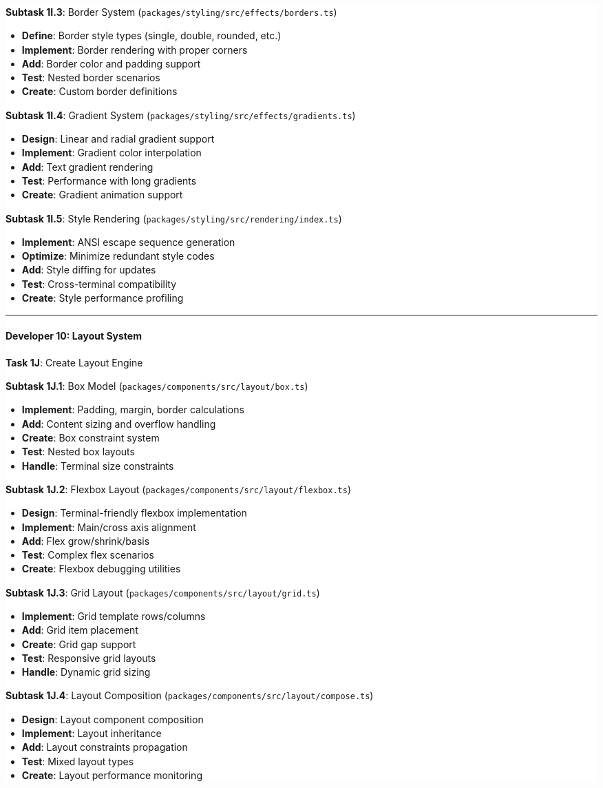 **Subtask 1I.3**: Border System (`packages/styling/src/effects/borders.ts`)
- **Define**: Border style types (single, double, rounded, etc.)
- **Implement**: Border rendering with proper corners
- **Add**: Border color and padding support
- **Test**: Nested border scenarios
- **Create**: Custom border definitions

**Subtask 1I.4**: Gradient System (`packages/styling/src/effects/gradients.ts`)
- **Design**: Linear and radial gradient support
- **Implement**: Gradient color interpolation
- **Add**: Text gradient rendering
- **Test**: Performance with long gradients
- **Create**: Gradient animation support

**Subtask 1I.5**: Style Rendering (`packages/styling/src/rendering/index.ts`)
- **Implement**: ANSI escape sequence generation
- **Optimize**: Minimize redundant style codes
- **Add**: Style diffing for updates
- **Test**: Cross-terminal compatibility
- **Create**: Style performance profiling

---

#### **Developer 10: Layout System**
**Task 1J**: Create Layout Engine

**Subtask 1J.1**: Box Model (`packages/components/src/layout/box.ts`)
- **Implement**: Padding, margin, border calculations
- **Add**: Content sizing and overflow handling
- **Create**: Box constraint system
- **Test**: Nested box layouts
- **Handle**: Terminal size constraints

**Subtask 1J.2**: Flexbox Layout (`packages/components/src/layout/flexbox.ts`)
- **Design**: Terminal-friendly flexbox implementation
- **Implement**: Main/cross axis alignment
- **Add**: Flex grow/shrink/basis
- **Test**: Complex flex scenarios
- **Create**: Flexbox debugging utilities

**Subtask 1J.3**: Grid Layout (`packages/components/src/layout/grid.ts`)
- **Implement**: Grid template rows/columns
- **Add**: Grid item placement
- **Create**: Grid gap support
- **Test**: Responsive grid layouts
- **Handle**: Dynamic grid sizing

**Subtask 1J.4**: Layout Composition (`packages/components/src/layout/compose.ts`)
- **Design**: Layout component composition
- **Implement**: Layout inheritance
- **Add**: Layout constraints propagation
- **Test**: Mixed layout types
- **Create**: Layout performance monitoring

